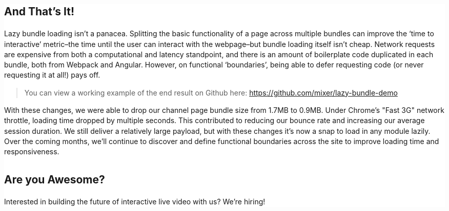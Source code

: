## And That’s It!

Lazy bundle loading isn’t a panacea. Splitting the basic functionality of a page across multiple bundles can improve the ‘time to interactive’ metric–the time until the user can interact with the webpage–but bundle loading itself isn’t cheap. Network requests are expensive from both a computational and latency standpoint, and there is an amount of boilerplate code duplicated in each bundle, both from Webpack and Angular. However, on functional ‘boundaries’, being able to defer requesting code (or never requesting it at all!) pays off.

> You can view a working example of the end result on Github here: https://github.com/mixer/lazy-bundle-demo

With these changes, we were able to drop our channel page bundle size from 1.7MB to 0.9MB. Under Chrome’s "Fast 3G" network throttle, loading time dropped by multiple seconds. This contributed to reducing our bounce rate and increasing our average session duration. We still deliver a relatively large payload, but with these changes it’s now a snap to load in any module lazily. Over the coming months, we’ll continue to discover and define functional boundaries across the site to improve loading time and responsiveness.

## Are you Awesome?

Interested in building the future of interactive live video with us? We’re hiring!
